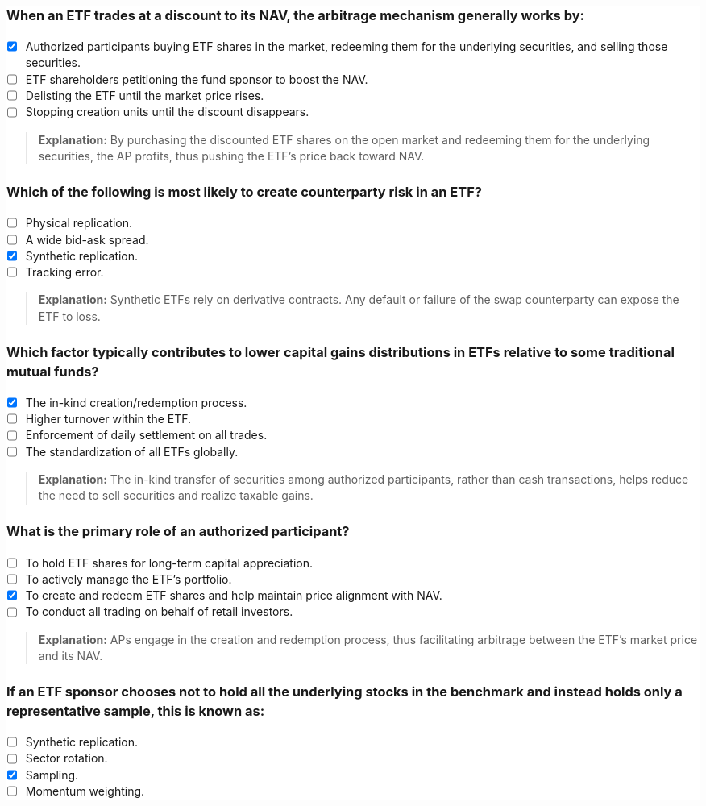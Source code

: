 ### When an ETF trades at a discount to its NAV, the arbitrage mechanism generally works by:

- [x] Authorized participants buying ETF shares in the market, redeeming them for the underlying securities, and selling those securities.  
- [ ] ETF shareholders petitioning the fund sponsor to boost the NAV.  
- [ ] Delisting the ETF until the market price rises.  
- [ ] Stopping creation units until the discount disappears.  

> **Explanation:** By purchasing the discounted ETF shares on the open market and redeeming them for the underlying securities, the AP profits, thus pushing the ETF’s price back toward NAV.

### Which of the following is most likely to create counterparty risk in an ETF?

- [ ] Physical replication.  
- [ ] A wide bid-ask spread.  
- [x] Synthetic replication.  
- [ ] Tracking error.  

> **Explanation:** Synthetic ETFs rely on derivative contracts. Any default or failure of the swap counterparty can expose the ETF to loss.

### Which factor typically contributes to lower capital gains distributions in ETFs relative to some traditional mutual funds?

- [x] The in-kind creation/redemption process.  
- [ ] Higher turnover within the ETF.  
- [ ] Enforcement of daily settlement on all trades.  
- [ ] The standardization of all ETFs globally.  

> **Explanation:** The in-kind transfer of securities among authorized participants, rather than cash transactions, helps reduce the need to sell securities and realize taxable gains.

### What is the primary role of an authorized participant?

- [ ] To hold ETF shares for long-term capital appreciation.  
- [ ] To actively manage the ETF’s portfolio.  
- [x] To create and redeem ETF shares and help maintain price alignment with NAV.  
- [ ] To conduct all trading on behalf of retail investors.  

> **Explanation:** APs engage in the creation and redemption process, thus facilitating arbitrage between the ETF’s market price and its NAV.

### If an ETF sponsor chooses not to hold all the underlying stocks in the benchmark and instead holds only a representative sample, this is known as:

- [ ] Synthetic replication.  
- [ ] Sector rotation.  
- [x] Sampling.  
- [ ] Momentum weighting.  

